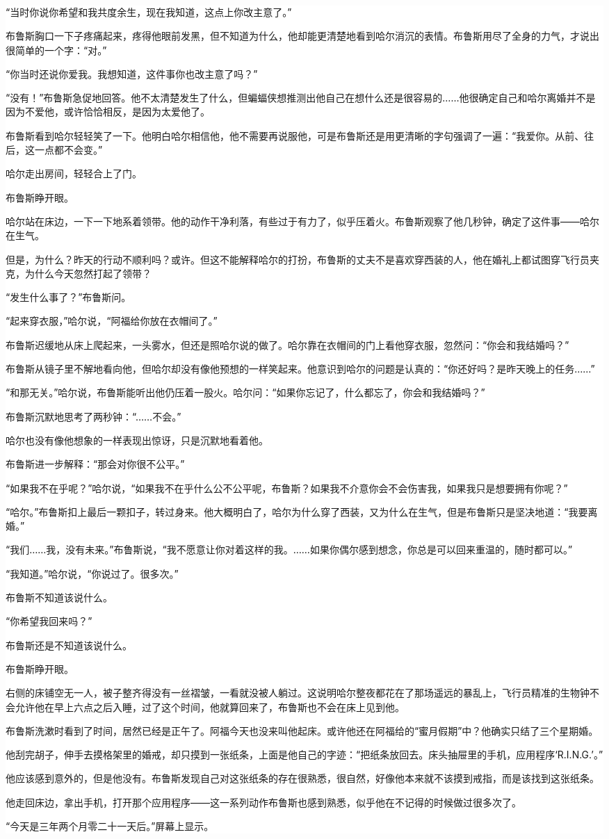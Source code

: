 “当时你说你希望和我共度余生，现在我知道，这点上你改主意了。”

布鲁斯胸口一下子疼痛起来，疼得他眼前发黑，但不知道为什么，他却能更清楚地看到哈尔消沉的表情。布鲁斯用尽了全身的力气，才说出很简单的一个字：“对。”

“你当时还说你爱我。我想知道，这件事你也改主意了吗？”

“没有！”布鲁斯急促地回答。他不太清楚发生了什么，但蝙蝠侠想推测出他自己在想什么还是很容易的……他很确定自己和哈尔离婚并不是因为不爱他，或许恰恰相反，是因为太爱他了。

布鲁斯看到哈尔轻轻笑了一下。他明白哈尔相信他，他不需要再说服他，可是布鲁斯还是用更清晰的字句强调了一遍：“我爱你。从前、往后，这一点都不会变。”

哈尔走出房间，轻轻合上了门。



布鲁斯睁开眼。

哈尔站在床边，一下一下地系着领带。他的动作干净利落，有些过于有力了，似乎压着火。布鲁斯观察了他几秒钟，确定了这件事——哈尔在生气。

但是，为什么？昨天的行动不顺利吗？或许。但这不能解释哈尔的打扮，布鲁斯的丈夫不是喜欢穿西装的人，他在婚礼上都试图穿飞行员夹克，为什么今天忽然打起了领带？

“发生什么事了？”布鲁斯问。

“起来穿衣服，”哈尔说，“阿福给你放在衣帽间了。”

布鲁斯迟缓地从床上爬起来，一头雾水，但还是照哈尔说的做了。哈尔靠在衣帽间的门上看他穿衣服，忽然问：“你会和我结婚吗？”

布鲁斯从镜子里不解地看向他，但哈尔却没有像他预想的一样笑起来。他意识到哈尔的问题是认真的：“你还好吗？是昨天晚上的任务……”

“和那无关。”哈尔说，布鲁斯能听出他仍压着一股火。哈尔问：“如果你忘记了，什么都忘了，你会和我结婚吗？”

布鲁斯沉默地思考了两秒钟：“……不会。”

哈尔也没有像他想象的一样表现出惊讶，只是沉默地看着他。

布鲁斯进一步解释：“那会对你很不公平。”

“如果我不在乎呢？”哈尔说，“如果我不在乎什么公不公平呢，布鲁斯？如果我不介意你会不会伤害我，如果我只是想要拥有你呢？”

“哈尔。”布鲁斯扣上最后一颗扣子，转过身来。他大概明白了，哈尔为什么穿了西装，又为什么在生气，但是布鲁斯只是坚决地道：“我要离婚。”

“我们……我，没有未来。”布鲁斯说，“我不愿意让你对着这样的我。……如果你偶尔感到想念，你总是可以回来重温的，随时都可以。”

“我知道。”哈尔说，“你说过了。很多次。”

布鲁斯不知道该说什么。

“你希望我回来吗？”

布鲁斯还是不知道该说什么。



布鲁斯睁开眼。

右侧的床铺空无一人，被子整齐得没有一丝褶皱，一看就没被人躺过。这说明哈尔整夜都花在了那场遥远的暴乱上，飞行员精准的生物钟不会允许他在早上六点之后入睡，过了这个时间，他就算回来了，布鲁斯也不会在床上见到他。

布鲁斯洗漱时看到了时间，居然已经是正午了。阿福今天也没来叫他起床。或许他还在阿福给的“蜜月假期”中？他确实只结了三个星期婚。

他刮完胡子，伸手去摸格架里的婚戒，却只摸到一张纸条，上面是他自己的字迹：“把纸条放回去。床头抽屉里的手机，应用程序‘R.I.N.G.’。”

他应该感到意外的，但是他没有。布鲁斯发现自己对这张纸条的存在很熟悉，很自然，好像他本来就不该摸到戒指，而是该找到这张纸条。

他走回床边，拿出手机，打开那个应用程序——这一系列动作布鲁斯也感到熟悉，似乎他在不记得的时候做过很多次了。

“今天是三年两个月零二十一天后。”屏幕上显示。

